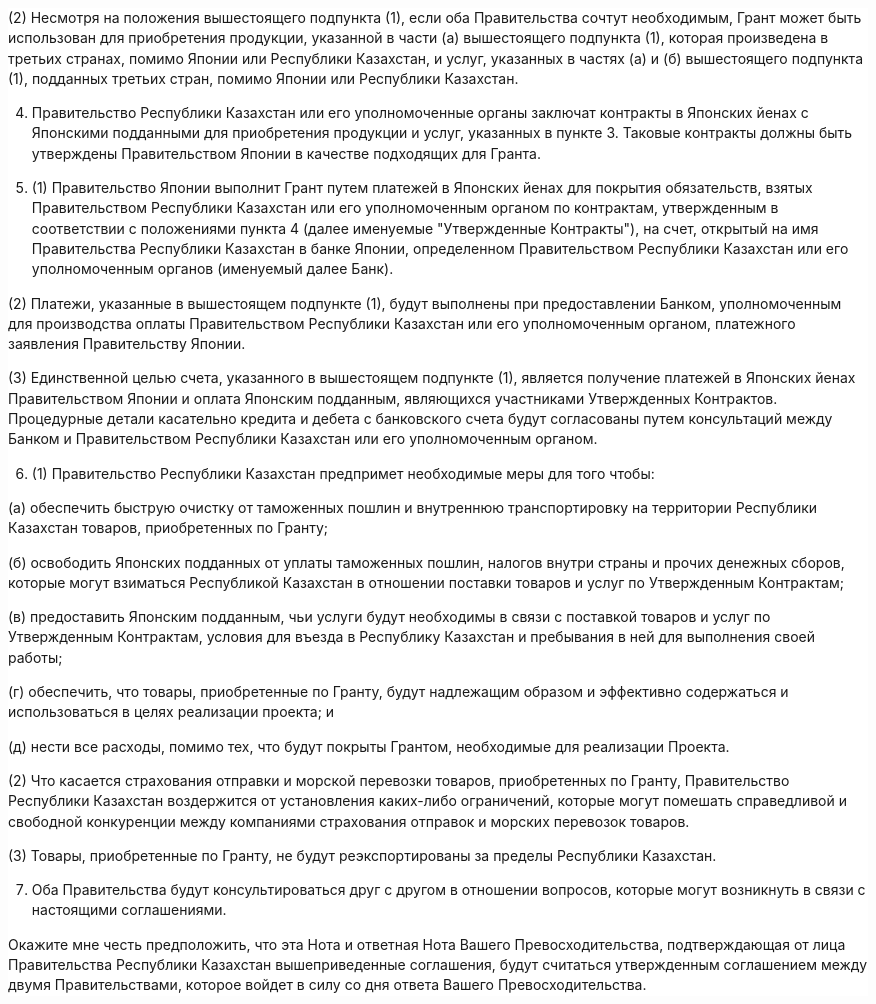 (2) Несмотря на положения вышестоящего подпункта (1), если оба Правительства сочтут необходимым, Грант может быть использован для приобретения продукции, указанной в части (а) вышестоящего подпункта (1), которая произведена в третьих странах, помимо Японии или Республики Казахстан, и услуг, указанных в частях (а) и (б) вышестоящего подпункта (1), подданных третьих стран, помимо Японии или Республики Казахстан.

4. Правительство Республики Казахстан или его уполномоченные органы заключат контракты в Японских йенах с Японскими подданными для приобретения продукции и услуг, указанных в пункте 3. Таковые контракты должны быть утверждены Правительством Японии в качестве подходящих для Гранта.

5. (1) Правительство Японии выполнит Грант путем платежей в Японских йенах для покрытия обязательств, взятых Правительством Республики Казахстан или его уполномоченным органом по контрактам, утвержденным в соответствии с положениями пункта 4 (далее именуемые "Утвержденные Контракты"), на счет, открытый на имя Правительства Республики Казахстан в банке Японии, определенном Правительством Республики Казахстан или его уполномоченным органов (именуемый далее Банк).

(2) Платежи, указанные в вышестоящем подпункте (1), будут выполнены при предоставлении Банком, уполномоченным для производства оплаты Правительством Республики Казахстан или его уполномоченным органом, платежного заявления Правительству Японии.

(3) Единственной целью счета, указанного в вышестоящем подпункте (1), является получение платежей в Японских йенах Правительством Японии и оплата Японским подданным, являющихся участниками Утвержденных Контрактов. Процедурные детали касательно кредита и дебета с банковского счета будут согласованы путем консультаций между Банком и Правительством Республики Казахстан или его уполномоченным органом.

6. (1) Правительство Республики Казахстан предпримет необходимые меры для того чтобы:

(а) обеспечить быструю очистку от таможенных пошлин и внутреннюю транспортировку на территории Республики Казахстан товаров, приобретенных по Гранту;

(б) освободить Японских подданных от уплаты таможенных пошлин, налогов внутри страны и прочих денежных сборов, которые могут взиматься Республикой Казахстан в отношении поставки товаров и услуг по Утвержденным Контрактам;

(в) предоставить Японским подданным, чьи услуги будут необходимы в связи с поставкой товаров и услуг по Утвержденным Контрактам, условия для въезда в Республику Казахстан и пребывания в ней для выполнения своей работы;

(г) обеспечить, что товары, приобретенные по Гранту, будут надлежащим образом и эффективно содержаться и использоваться в целях реализации проекта; и

(д) нести все расходы, помимо тех, что будут покрыты Грантом, необходимые для реализации Проекта.

(2) Что касается страхования отправки и морской перевозки товаров, приобретенных по Гранту, Правительство Республики Казахстан воздержится от установления каких-либо ограничений, которые могут помешать справедливой и свободной конкуренции между компаниями страхования отправок и морских перевозок товаров.

(3) Товары, приобретенные по Гранту, не будут реэкспортированы за пределы Республики Казахстан.

7. Оба Правительства будут консультироваться друг с другом в отношении вопросов, которые могут возникнуть в связи с настоящими соглашениями.

Окажите мне честь предположить, что эта Нота и ответная Нота Вашего Превосходительства, подтверждающая от лица Правительства Республики Казахстан вышеприведенные соглашения, будут считаться утвержденным соглашением между двумя Правительствами, которое войдет в силу со дня ответа Вашего Превосходительства.
